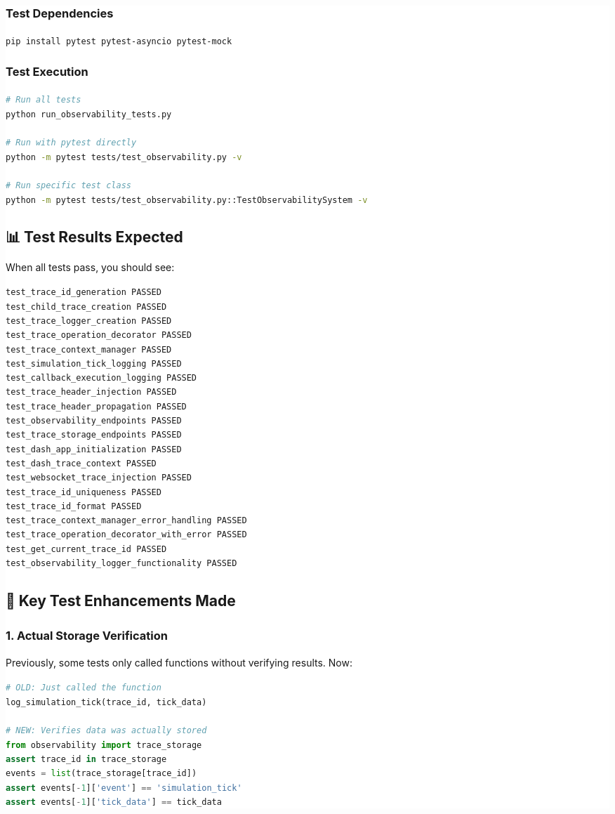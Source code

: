### **Test Dependencies**
```bash
pip install pytest pytest-asyncio pytest-mock
```

### **Test Execution**
```bash
# Run all tests
python run_observability_tests.py

# Run with pytest directly
python -m pytest tests/test_observability.py -v

# Run specific test class
python -m pytest tests/test_observability.py::TestObservabilitySystem -v
```

## 📊 **Test Results Expected**

When all tests pass, you should see:
```
test_trace_id_generation PASSED
test_child_trace_creation PASSED
test_trace_logger_creation PASSED
test_trace_operation_decorator PASSED
test_trace_context_manager PASSED
test_simulation_tick_logging PASSED
test_callback_execution_logging PASSED
test_trace_header_injection PASSED
test_trace_header_propagation PASSED
test_observability_endpoints PASSED
test_trace_storage_endpoints PASSED
test_dash_app_initialization PASSED
test_dash_trace_context PASSED
test_websocket_trace_injection PASSED
test_trace_id_uniqueness PASSED
test_trace_id_format PASSED
test_trace_context_manager_error_handling PASSED
test_trace_operation_decorator_with_error PASSED
test_get_current_trace_id PASSED
test_observability_logger_functionality PASSED
```

## 🎯 **Key Test Enhancements Made**

### **1. Actual Storage Verification**
Previously, some tests only called functions without verifying results. Now:
```python
# OLD: Just called the function
log_simulation_tick(trace_id, tick_data)

# NEW: Verifies data was actually stored
from observability import trace_storage
assert trace_id in trace_storage
events = list(trace_storage[trace_id])
assert events[-1]['event'] == 'simulation_tick'
assert events[-1]['tick_data'] == tick_data
```
